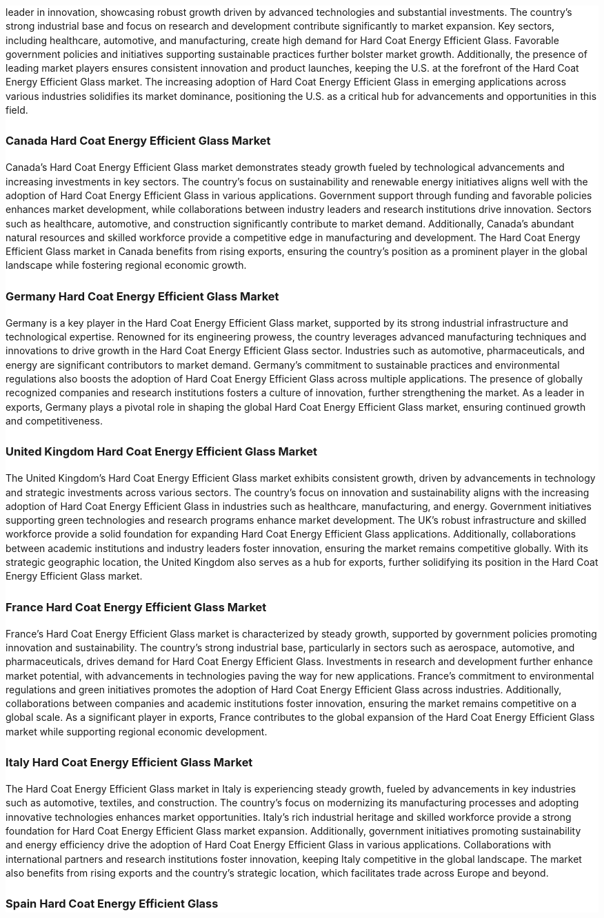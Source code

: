 leader in innovation, showcasing robust growth driven by advanced technologies and substantial investments. The country&rsquo;s strong industrial base and focus on research and development contribute significantly to market expansion. Key sectors, including healthcare, automotive, and manufacturing, create high demand for Hard Coat Energy Efficient Glass. Favorable government policies and initiatives supporting sustainable practices further bolster market growth. Additionally, the presence of leading market players ensures consistent innovation and product launches, keeping the U.S. at the forefront of the Hard Coat Energy Efficient Glass market. The increasing adoption of Hard Coat Energy Efficient Glass in emerging applications across various industries solidifies its market dominance, positioning the U.S. as a critical hub for advancements and opportunities in this field.</p><h3>Canada Hard Coat Energy Efficient Glass Market</h3><p>Canada&rsquo;s Hard Coat Energy Efficient Glass market demonstrates steady growth fueled by technological advancements and increasing investments in key sectors. The country&rsquo;s focus on sustainability and renewable energy initiatives aligns well with the adoption of Hard Coat Energy Efficient Glass in various applications. Government support through funding and favorable policies enhances market development, while collaborations between industry leaders and research institutions drive innovation. Sectors such as healthcare, automotive, and construction significantly contribute to market demand. Additionally, Canada&rsquo;s abundant natural resources and skilled workforce provide a competitive edge in manufacturing and development. The Hard Coat Energy Efficient Glass market in Canada benefits from rising exports, ensuring the country&rsquo;s position as a prominent player in the global landscape while fostering regional economic growth.</p><h3>Germany Hard Coat Energy Efficient Glass Market</h3><p>Germany is a key player in the Hard Coat Energy Efficient Glass market, supported by its strong industrial infrastructure and technological expertise. Renowned for its engineering prowess, the country leverages advanced manufacturing techniques and innovations to drive growth in the Hard Coat Energy Efficient Glass sector. Industries such as automotive, pharmaceuticals, and energy are significant contributors to market demand. Germany&rsquo;s commitment to sustainable practices and environmental regulations also boosts the adoption of Hard Coat Energy Efficient Glass across multiple applications. The presence of globally recognized companies and research institutions fosters a culture of innovation, further strengthening the market. As a leader in exports, Germany plays a pivotal role in shaping the global Hard Coat Energy Efficient Glass market, ensuring continued growth and competitiveness.</p><h3>United Kingdom Hard Coat Energy Efficient Glass Market</h3><p>The United Kingdom&rsquo;s Hard Coat Energy Efficient Glass market exhibits consistent growth, driven by advancements in technology and strategic investments across various sectors. The country&rsquo;s focus on innovation and sustainability aligns with the increasing adoption of Hard Coat Energy Efficient Glass in industries such as healthcare, manufacturing, and energy. Government initiatives supporting green technologies and research programs enhance market development. The UK&rsquo;s robust infrastructure and skilled workforce provide a solid foundation for expanding Hard Coat Energy Efficient Glass applications. Additionally, collaborations between academic institutions and industry leaders foster innovation, ensuring the market remains competitive globally. With its strategic geographic location, the United Kingdom also serves as a hub for exports, further solidifying its position in the Hard Coat Energy Efficient Glass market.</p><h3>France Hard Coat Energy Efficient Glass Market</h3><p>France&rsquo;s Hard Coat Energy Efficient Glass market is characterized by steady growth, supported by government policies promoting innovation and sustainability. The country&rsquo;s strong industrial base, particularly in sectors such as aerospace, automotive, and pharmaceuticals, drives demand for Hard Coat Energy Efficient Glass. Investments in research and development further enhance market potential, with advancements in technologies paving the way for new applications. France&rsquo;s commitment to environmental regulations and green initiatives promotes the adoption of Hard Coat Energy Efficient Glass across industries. Additionally, collaborations between companies and academic institutions foster innovation, ensuring the market remains competitive on a global scale. As a significant player in exports, France contributes to the global expansion of the Hard Coat Energy Efficient Glass market while supporting regional economic development.</p><h3>Italy Hard Coat Energy Efficient Glass Market</h3><p>The Hard Coat Energy Efficient Glass market in Italy is experiencing steady growth, fueled by advancements in key industries such as automotive, textiles, and construction. The country&rsquo;s focus on modernizing its manufacturing processes and adopting innovative technologies enhances market opportunities. Italy&rsquo;s rich industrial heritage and skilled workforce provide a strong foundation for Hard Coat Energy Efficient Glass market expansion. Additionally, government initiatives promoting sustainability and energy efficiency drive the adoption of Hard Coat Energy Efficient Glass in various applications. Collaborations with international partners and research institutions foster innovation, keeping Italy competitive in the global landscape. The market also benefits from rising exports and the country&rsquo;s strategic location, which facilitates trade across Europe and beyond.</p><h3>Spain Hard Coat Energy Efficient Glass
